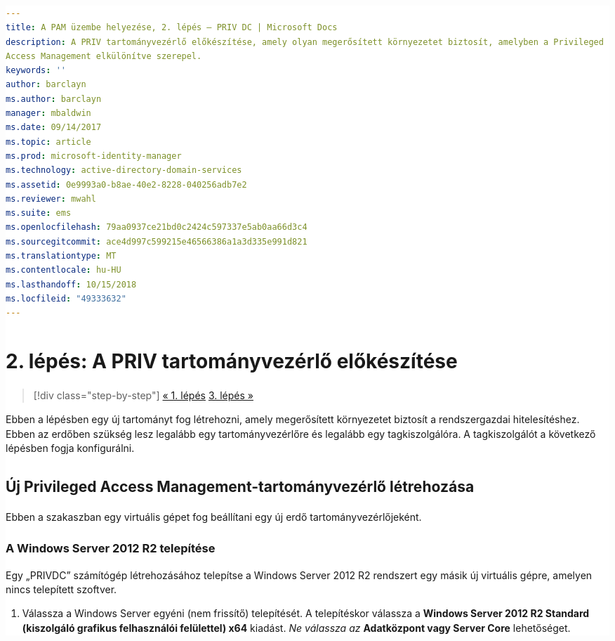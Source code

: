```yaml
---
title: A PAM üzembe helyezése, 2. lépés – PRIV DC | Microsoft Docs
description: A PRIV tartományvezérlő előkészítése, amely olyan megerősített környezetet biztosít, amelyben a Privileged Access Management elkülönítve szerepel.
keywords: ''
author: barclayn
ms.author: barclayn
manager: mbaldwin
ms.date: 09/14/2017
ms.topic: article
ms.prod: microsoft-identity-manager
ms.technology: active-directory-domain-services
ms.assetid: 0e9993a0-b8ae-40e2-8228-040256adb7e2
ms.reviewer: mwahl
ms.suite: ems
ms.openlocfilehash: 79aa0937ce21bd0c2424c597337e5ab0aa66d3c4
ms.sourcegitcommit: ace4d997c599215e46566386a1a3d335e991d821
ms.translationtype: MT
ms.contentlocale: hu-HU
ms.lasthandoff: 10/15/2018
ms.locfileid: "49333632"
---
```

# <a name="step-2---prepare-the-first-priv-domain-controller"></a>2. lépés: A PRIV tartományvezérlő előkészítése

> [!div class="step-by-step"]
> [« 1. lépés](step-1-prepare-corp-domain.md)
> [3. lépés »](step-3-prepare-pam-server.md)

Ebben a lépésben egy új tartományt fog létrehozni, amely megerősített környezetet biztosít a rendszergazdai hitelesítéshez.  Ebben az erdőben szükség lesz legalább egy tartományvezérlőre és legalább egy tagkiszolgálóra. A tagkiszolgálót a következő lépésben fogja konfigurálni.

## <a name="create-a-new-privileged-access-management-domain-controller"></a>Új Privileged Access Management-tartományvezérlő létrehozása

Ebben a szakaszban egy virtuális gépet fog beállítani egy új erdő tartományvezérlőjeként.

### <a name="install-windows-server-2012-r2"></a>A Windows Server 2012 R2 telepítése

Egy „PRIVDC” számítógép létrehozásához telepítse a Windows Server 2012 R2 rendszert egy másik új virtuális gépre, amelyen nincs telepített szoftver.

1. Válassza a Windows Server egyéni (nem frissítő) telepítését. A telepítéskor válassza a **Windows Server 2012 R2 Standard (kiszolgáló grafikus felhasználói felülettel) x64** kiadást. _Ne válassza az_ **Adatközpont vagy Server Core** lehetőséget.
